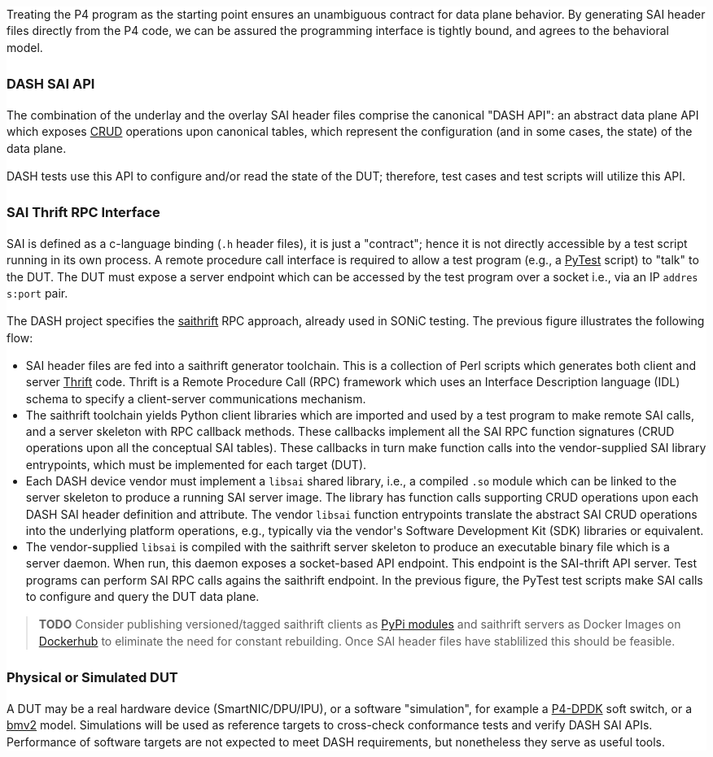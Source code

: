 Treating the P4 program as the starting point ensures an unambiguous contract for data plane behavior. By generating SAI header files directly from the P4 code, we can be assured the programming interface is tightly bound, and agrees to the behavioral model.

### DASH SAI API

The combination of the underlay and the overlay SAI header files comprise the canonical "DASH API": an abstract data plane API which exposes [CRUD](https://en.wikipedia.org/wiki/Create,_read,_update_and_delete) operations upon canonical tables, which represent the configuration (and in some cases, the state) of the data plane.

DASH tests use this API to configure and/or read the state of the DUT; therefore, test cases and test scripts will utilize this API.

### SAI Thrift RPC Interface

SAI is defined as a c-language binding (`.h` header files), it is just a "contract"; hence it is not directly accessible by a test script running in its own process. A remote procedure call interface is required to allow a test program (e.g., a [PyTest](https://docs.pytest.org/en/6.2.x/) script) to "talk" to the DUT. The DUT must expose a server endpoint which can be accessed by the test program over a socket i.e., via an IP `address:port` pair.

 The DASH project specifies the [saithrift](https://github.com/opencomputeproject/SAI/tree/master/test/saithrift) RPC approach, already used in SONiC testing. The previous figure illustrates the following flow:
 * SAI header files are fed into a saithrift generator toolchain. This is a collection of Perl scripts which generates both client and server [Thrift](https://thrift.apache.org/) code. Thrift is a Remote Procedure Call (RPC) framework which uses an Interface Description language (IDL) schema to specify a client-server communications mechanism.
* The saithrift toolchain yields Python client libraries which are imported and used by a test program to make remote SAI calls, and a server skeleton with RPC callback methods. These callbacks implement all the SAI RPC function signatures (CRUD operations upon all the conceptual SAI tables). These callbacks in turn make function calls into the vendor-supplied SAI library entrypoints, which must be implemented for each target (DUT).
* Each DASH device vendor must implement a `libsai` shared library, i.e., a compiled `.so` module which can be linked to the server skeleton to produce a running SAI server image. The library has function calls supporting CRUD operations upon each DASH SAI header definition and attribute. The vendor `libsai` function entrypoints translate the abstract SAI CRUD operations into the underlying platform operations, e.g., typically via the vendor's Software Development Kit (SDK) libraries or equivalent. 
* The vendor-supplied `libsai` is compiled with the saithrift server skeleton to produce an executable binary file which is a server daemon. When run, this daemon exposes a socket-based API endpoint. This endpoint is the SAI-thrift API server.
Test programs can perform SAI RPC calls agains the saithrift endpoint. In the previous figure, the PyTest test scripts make SAI calls to configure and query the DUT data plane.

> **TODO** Consider publishing versioned/tagged saithrift clients as [PyPi modules](https://pypi.org) and saithrift servers as Docker Images on [Dockerhub](https://hub.docker.com/) to eliminate the need for constant rebuilding. Once SAI header files have stablilized this should be feasible.

### Physical or Simulated DUT

A DUT may be a real hardware device (SmartNIC/DPU/IPU), or a software "simulation", for example a [P4-DPDK](https://github.com/p4lang/p4-dpdk-target) soft switch, or a [bmv2](https://github.com/p4lang/behavioral-model) model. Simulations will be used as reference targets to cross-check conformance tests and verify DASH SAI APIs. Performance of software targets are not expected to meet DASH requirements, but nonetheless they serve as useful tools.
